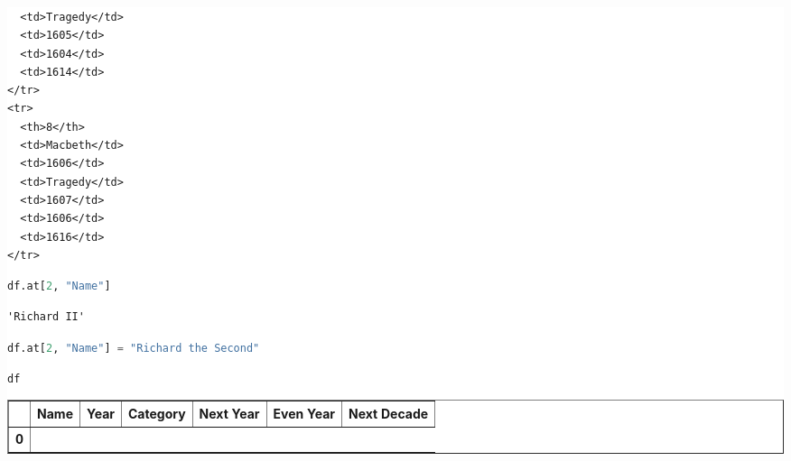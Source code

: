       <td>Tragedy</td>
      <td>1605</td>
      <td>1604</td>
      <td>1614</td>
    </tr>
    <tr>
      <th>8</th>
      <td>Macbeth</td>
      <td>1606</td>
      <td>Tragedy</td>
      <td>1607</td>
      <td>1606</td>
      <td>1616</td>
    </tr>
  </tbody>
</table>
</div>




```python
df.at[2, "Name"]
```




    'Richard II'




```python
df.at[2, "Name"] = "Richard the Second"
```


```python
df
```




<div>
<style scoped>
    .dataframe tbody tr th:only-of-type {
        vertical-align: middle;
    }

    .dataframe tbody tr th {
        vertical-align: top;
    }

    .dataframe thead th {
        text-align: right;
    }
</style>
<table border="1" class="dataframe">
  <thead>
    <tr style="text-align: right;">
      <th></th>
      <th>Name</th>
      <th>Year</th>
      <th>Category</th>
      <th>Next Year</th>
      <th>Even Year</th>
      <th>Next Decade</th>
    </tr>
  </thead>
  <tbody>
    <tr>
      <th>0</th>